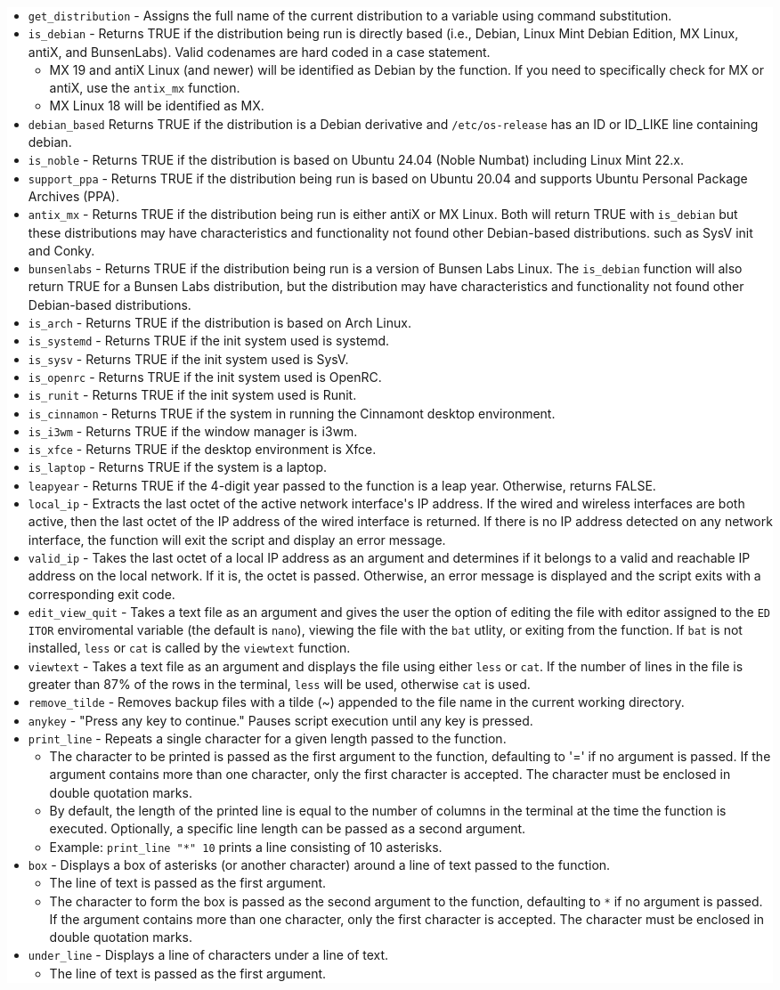 - `get_distribution` - Assigns the full name of the current distribution to a variable using command substitution.
- `is_debian` - Returns TRUE if the distribution being run is directly based (i.e., Debian, Linux Mint Debian Edition, MX Linux, antiX, and BunsenLabs). Valid codenames are hard coded in a case statement.
    - MX 19 and antiX Linux (and newer) will be identified as Debian by the function. If you need to specifically check for MX or antiX, use the `antix_mx` function.
    - MX Linux 18 will be identified as MX.
- `debian_based` Returns TRUE if the distribution is a Debian derivative and `/etc/os-release` has an ID or ID_LIKE line containing debian.
- `is_noble` - Returns TRUE if the distribution is based on Ubuntu 24.04 (Noble Numbat) including Linux Mint 22.x.
- `support_ppa` - Returns TRUE if the distribution being run is based on Ubuntu 20.04 and supports Ubuntu Personal Package Archives (PPA).
- `antix_mx` - Returns TRUE if the distribution being run is either antiX or MX Linux. Both will return TRUE with `is_debian` but these distributions may have characteristics and functionality not found other Debian-based distributions. such as SysV init and Conky.
- `bunsenlabs` - Returns TRUE if the distribution being run is a version of Bunsen Labs Linux. The `is_debian` function will also return TRUE for a Bunsen Labs distribution, but the distribution may have characteristics and functionality not found other Debian-based distributions.
- `is_arch` - Returns TRUE if the distribution is based on Arch Linux.
- `is_systemd` - Returns TRUE if the init system used is systemd.
- `is_sysv` - Returns TRUE if the init system used is SysV.
- `is_openrc` - Returns TRUE if the init system used is OpenRC.
- `is_runit` - Returns TRUE if the init system used is Runit.
- `is_cinnamon` - Returns TRUE if the system in running the Cinnamont desktop environment.
- `is_i3wm` - Returns TRUE if the window manager is i3wm.
- `is_xfce` - Returns TRUE if the desktop environment is Xfce.
- `is_laptop` - Returns TRUE if the system is a laptop.
- `leapyear` - Returns TRUE if the 4-digit year passed to the function is a leap year. Otherwise, returns FALSE.
- `local_ip` - Extracts the last octet of  the active network interface's IP address. If the wired and wireless interfaces are both active, then the last octet of the  IP address of the wired interface is returned. If there is no IP address detected on any network interface,  the function will exit the script and display an error message.
- `valid_ip` - Takes the last octet of a local IP address as an argument and determines if it belongs to a valid and reachable IP address on the local network. If it is, the octet is passed. Otherwise, an error message is displayed and the script exits with a corresponding exit code.
- `edit_view_quit` - Takes a text file as an argument and gives the user the option of editing the file with editor assigned to the `EDITOR` enviromental variable (the default is `nano`), viewing the file with the `bat` utlity, or exiting from the function. If `bat` is not installed, `less` or `cat` is called by the `viewtext` function.
- `viewtext` - Takes a text file as an argument and displays the file using either `less` or `cat`. If the number of lines in the file is greater than 87% of the rows in the terminal, `less` will be used, otherwise `cat` is used.
- `remove_tilde` - Removes backup files with a tilde (~) appended to the file name in the current working directory.
- `anykey` - "Press any key to continue." Pauses script execution until any key is pressed.
- `print_line` - Repeats a single character for a given length passed to the function.
    - The character to be printed is passed as the first argument to the function, defaulting to '=' if no argument is passed. If the argument contains more than one character, only the first character is accepted.  The character must be enclosed in double quotation marks.
    - By default, the length of the printed line is equal to the number of columns in the terminal at the time the function is executed. Optionally, a specific line length can be passed as a second argument.
    - Example: `print_line "*" 10` prints a line consisting of 10 asterisks.
- `box` - Displays a box of asterisks (or another character) around a line of text passed to the function.
    - The line of text is passed as the first argument.
    - The character to form the box is passed as the second argument to the function, defaulting to `*` if no argument is passed. If the argument contains more than one character, only the first character is accepted. The character must be enclosed in double quotation marks.
- `under_line` - Displays a line of characters under a line of text.
    - The line of text is passed as the first argument.